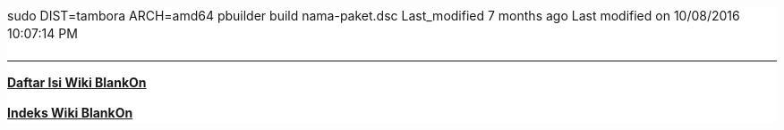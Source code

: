 sudo DIST=tambora ARCH=amd64 pbuilder build nama-paket.dsc
Last_modified 7 months ago Last modified on 10/08/2016 10:07:14 PM
#### 
    
 
 
 
 
 
---
[**Daftar Isi Wiki BlankOn**](/DaftarIsi/README.md)
 
[**Indeks Wiki BlankOn**](/Indeks.md)
